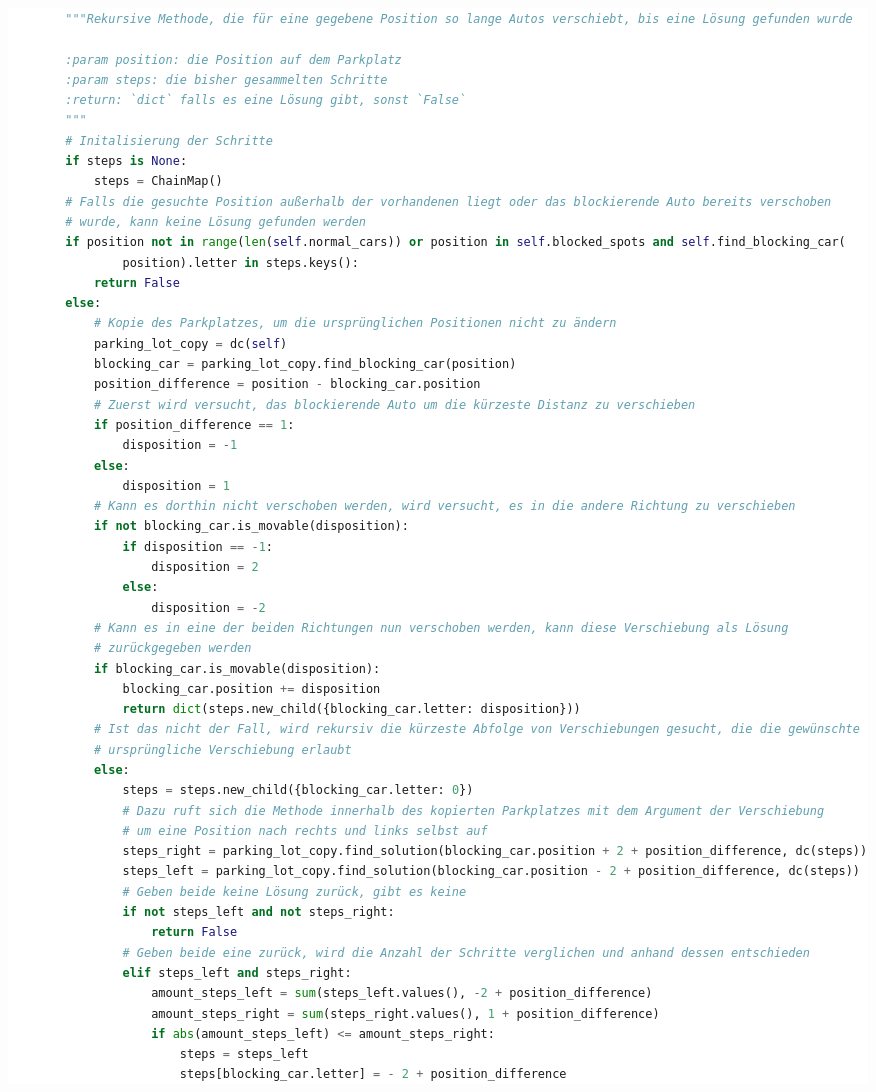 ```python
        """Rekursive Methode, die für eine gegebene Position so lange Autos verschiebt, bis eine Lösung gefunden wurde

        :param position: die Position auf dem Parkplatz
        :param steps: die bisher gesammelten Schritte
        :return: `dict` falls es eine Lösung gibt, sonst `False`
        """
        # Initalisierung der Schritte
        if steps is None:
            steps = ChainMap()
        # Falls die gesuchte Position außerhalb der vorhandenen liegt oder das blockierende Auto bereits verschoben
        # wurde, kann keine Lösung gefunden werden
        if position not in range(len(self.normal_cars)) or position in self.blocked_spots and self.find_blocking_car(
                position).letter in steps.keys():
            return False
        else:
            # Kopie des Parkplatzes, um die ursprünglichen Positionen nicht zu ändern
            parking_lot_copy = dc(self)
            blocking_car = parking_lot_copy.find_blocking_car(position)
            position_difference = position - blocking_car.position
            # Zuerst wird versucht, das blockierende Auto um die kürzeste Distanz zu verschieben
            if position_difference == 1:
                disposition = -1
            else:
                disposition = 1
            # Kann es dorthin nicht verschoben werden, wird versucht, es in die andere Richtung zu verschieben
            if not blocking_car.is_movable(disposition):
                if disposition == -1:
                    disposition = 2
                else:
                    disposition = -2
            # Kann es in eine der beiden Richtungen nun verschoben werden, kann diese Verschiebung als Lösung
            # zurückgegeben werden
            if blocking_car.is_movable(disposition):
                blocking_car.position += disposition
                return dict(steps.new_child({blocking_car.letter: disposition}))
            # Ist das nicht der Fall, wird rekursiv die kürzeste Abfolge von Verschiebungen gesucht, die die gewünschte
            # ursprüngliche Verschiebung erlaubt
            else:
                steps = steps.new_child({blocking_car.letter: 0})
                # Dazu ruft sich die Methode innerhalb des kopierten Parkplatzes mit dem Argument der Verschiebung
                # um eine Position nach rechts und links selbst auf
                steps_right = parking_lot_copy.find_solution(blocking_car.position + 2 + position_difference, dc(steps))
                steps_left = parking_lot_copy.find_solution(blocking_car.position - 2 + position_difference, dc(steps))
                # Geben beide keine Lösung zurück, gibt es keine
                if not steps_left and not steps_right:
                    return False
                # Geben beide eine zurück, wird die Anzahl der Schritte verglichen und anhand dessen entschieden
                elif steps_left and steps_right:
                    amount_steps_left = sum(steps_left.values(), -2 + position_difference)
                    amount_steps_right = sum(steps_right.values(), 1 + position_difference)
                    if abs(amount_steps_left) <= amount_steps_right:
                        steps = steps_left
                        steps[blocking_car.letter] = - 2 + position_difference
```
